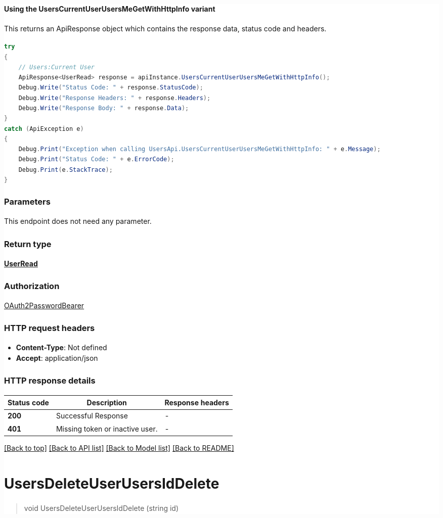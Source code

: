 #### Using the UsersCurrentUserUsersMeGetWithHttpInfo variant
This returns an ApiResponse object which contains the response data, status code and headers.

```csharp
try
{
    // Users:Current User
    ApiResponse<UserRead> response = apiInstance.UsersCurrentUserUsersMeGetWithHttpInfo();
    Debug.Write("Status Code: " + response.StatusCode);
    Debug.Write("Response Headers: " + response.Headers);
    Debug.Write("Response Body: " + response.Data);
}
catch (ApiException e)
{
    Debug.Print("Exception when calling UsersApi.UsersCurrentUserUsersMeGetWithHttpInfo: " + e.Message);
    Debug.Print("Status Code: " + e.ErrorCode);
    Debug.Print(e.StackTrace);
}
```

### Parameters
This endpoint does not need any parameter.
### Return type

[**UserRead**](UserRead.md)

### Authorization

[OAuth2PasswordBearer](../README.md#OAuth2PasswordBearer)

### HTTP request headers

 - **Content-Type**: Not defined
 - **Accept**: application/json


### HTTP response details
| Status code | Description | Response headers |
|-------------|-------------|------------------|
| **200** | Successful Response |  -  |
| **401** | Missing token or inactive user. |  -  |

[[Back to top]](#) [[Back to API list]](../README.md#documentation-for-api-endpoints) [[Back to Model list]](../README.md#documentation-for-models) [[Back to README]](../README.md)

<a id="usersdeleteuserusersiddelete"></a>
# **UsersDeleteUserUsersIdDelete**
> void UsersDeleteUserUsersIdDelete (string id)
